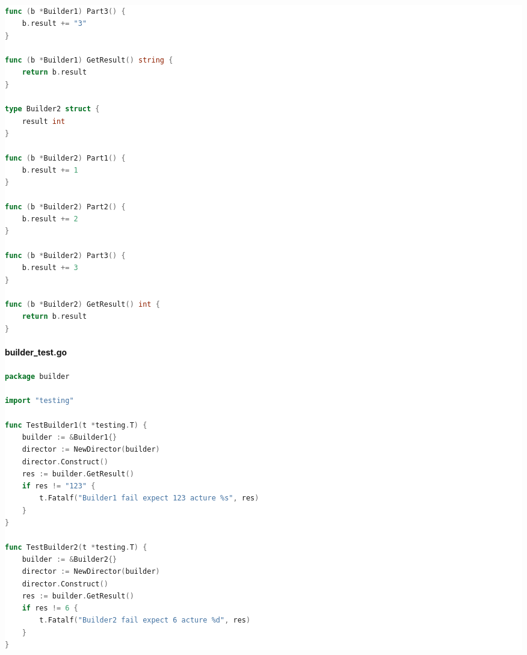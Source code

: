 ```go
func (b *Builder1) Part3() {
    b.result += "3"
}

func (b *Builder1) GetResult() string {
    return b.result
}

type Builder2 struct {
    result int
}

func (b *Builder2) Part1() {
    b.result += 1
}

func (b *Builder2) Part2() {
    b.result += 2
}

func (b *Builder2) Part3() {
    b.result += 3
}

func (b *Builder2) GetResult() int {
    return b.result
}
```

#### builder_test.go

```go
package builder

import "testing"

func TestBuilder1(t *testing.T) {
    builder := &Builder1{}
    director := NewDirector(builder)
    director.Construct()
    res := builder.GetResult()
    if res != "123" {
        t.Fatalf("Builder1 fail expect 123 acture %s", res)
    }
}

func TestBuilder2(t *testing.T) {
    builder := &Builder2{}
    director := NewDirector(builder)
    director.Construct()
    res := builder.GetResult()
    if res != 6 {
        t.Fatalf("Builder2 fail expect 6 acture %d", res)
    }
}
```
